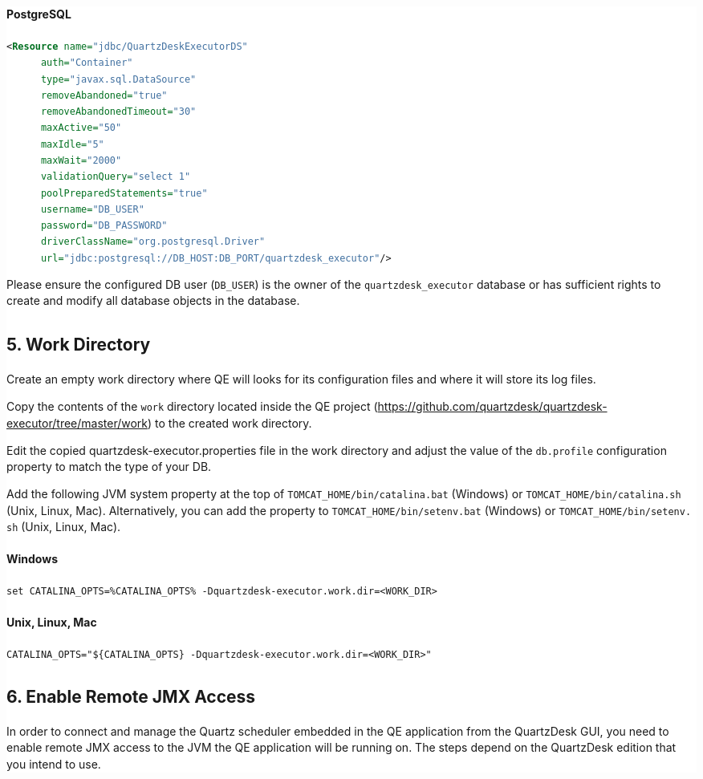 #### PostgreSQL
```xml
<Resource name="jdbc/QuartzDeskExecutorDS"
      auth="Container"
      type="javax.sql.DataSource"
      removeAbandoned="true"
      removeAbandonedTimeout="30"
      maxActive="50"
      maxIdle="5"
      maxWait="2000"
      validationQuery="select 1"
      poolPreparedStatements="true"
      username="DB_USER"
      password="DB_PASSWORD"
      driverClassName="org.postgresql.Driver"
      url="jdbc:postgresql://DB_HOST:DB_PORT/quartzdesk_executor"/>
```

Please ensure the configured DB user (`DB_USER`) is the owner of the `quartzdesk_executor` database or has sufficient rights to create and modify all database objects in the database.


## 5. Work Directory

Create an empty work directory where QE will looks for its configuration files and where it will store its log files.
          
Copy the contents of the `work` directory located inside the QE project (https://github.com/quartzdesk/quartzdesk-executor/tree/master/work) to the created work directory.
 
Edit the copied quartzdesk-executor.properties file in the work directory and adjust the value of the `db.profile` configuration property to match the type of your DB.

Add the following JVM system property at the top of `TOMCAT_HOME/bin/catalina.bat` (Windows) or `TOMCAT_HOME/bin/catalina.sh` (Unix, Linux, Mac). Alternatively, you can add the property to `TOMCAT_HOME/bin/setenv.bat` (Windows) or `TOMCAT_HOME/bin/setenv.sh` (Unix, Linux, Mac). 

#### Windows
```
set CATALINA_OPTS=%CATALINA_OPTS% -Dquartzdesk-executor.work.dir=<WORK_DIR>
```

#### Unix, Linux, Mac
```
CATALINA_OPTS="${CATALINA_OPTS} -Dquartzdesk-executor.work.dir=<WORK_DIR>"
```



## 6. Enable Remote JMX Access

In order to connect and manage the Quartz scheduler embedded in the QE application from the QuartzDesk GUI, you need to enable remote JMX access to the JVM the QE application will be running on. The steps depend on the QuartzDesk edition that you intend to use.
